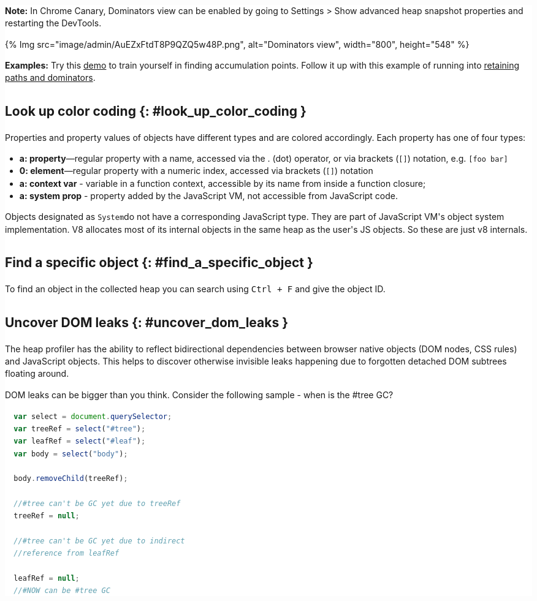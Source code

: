 **Note:** In Chrome Canary, Dominators view can be enabled by going to Settings > Show advanced heap
snapshot properties and restarting the DevTools.

{% Img src="image/admin/AuEZxFtdT8P9QZQ5w48P.png", alt="Dominators view", width="800", height="548" %}

**Examples:** Try this [demo][14] to train yourself in finding accumulation points. Follow it up
with this example of running into [retaining paths and dominators][15].

## Look up color coding {: #look_up_color_coding }

Properties and property values of objects have different types and are colored accordingly. Each
property has one of four types:

- **a: property**—regular property with a name, accessed via the . (dot) operator, or via
  brackets (`[]`) notation, e.g. `[foo bar]`
- **0: element**—regular property with a numeric index, accessed via brackets (`[]`) notation
- **a: context var** - variable in a function context, accessible by its name from inside a function
  closure;
- **a: system prop** - property added by the JavaScript VM, not accessible from JavaScript code.

Objects designated as `System`do not have a corresponding JavaScript type. They are part of
JavaScript VM's object system implementation. V8 allocates most of its internal objects in the same
heap as the user's JS objects. So these are just v8 internals.

## Find a specific object {: #find_a_specific_object }

To find an object in the collected heap you can search using <kbd><kbd class="kbd">Ctrl</kbd> +
<kbd class="kbd">F</kbd></kbd> and give the object ID.

## Uncover DOM leaks {: #uncover_dom_leaks }

The heap profiler has the ability to reflect bidirectional dependencies between browser native
objects (DOM nodes, CSS rules) and JavaScript objects. This helps to discover otherwise invisible
leaks happening due to forgotten detached DOM subtrees floating around.

DOM leaks can be bigger than you think. Consider the following sample - when is the #tree GC?

```js
  var select = document.querySelector;
  var treeRef = select("#tree");
  var leafRef = select("#leaf");
  var body = select("body");

  body.removeChild(treeRef);

  //#tree can't be GC yet due to treeRef
  treeRef = null;

  //#tree can't be GC yet due to indirect
  //reference from leafRef

  leafRef = null;
  //#NOW can be #tree GC
```


[1]: /docs/devtools/memory-problems/memory-101/#objects_retaining_tree
[2]: /docs/devtools/memory-problems/memory-101/#object-sizes
[3]: https://github.com/GoogleChrome/devtools-docs/blob/master/docs/demos/memory/example3.html
[5]: /docs/devtools/memory-problems/memory-101/#dominators
[6]: /docs/devtools/memory-problems/memory-101/#object-sizes
[7]: /docs/devtools/memory-problems/memory-101/#object-sizes
[8]: https://developer.chrome.com/devtools/docs/heap-profiling-summary
[9]: https://developer.chrome.com/devtools/docs/heap-profiling-comparison
[10]: https://developer.chrome.com/devtools/docs/heap-profiling-containment
[11]: https://github.com/GoogleChrome/devtools-docs/blob/master/docs/demos/memory/example7.html
[12]: https://github.com/GoogleChrome/devtools-docs/blob/master/docs/demos/memory/example8.html
[13]: /docs/devtools/memory-problems/memory-101/#dominators
[14]: https://developer.chrome.com/devtools/docs/heap-profiling-dominators
[15]: https://github.com/GoogleChrome/devtools-docs/blob/master/docs/demos/memory/example10.html
[18]: https://github.com/GoogleChrome/devtools-docs/blob/master/docs/demos/memory/example6.html
[19]: https://github.com/GoogleChrome/devtools-docs/blob/master/docs/demos/memory/example9.html
[20]: http://slid.es/gruizdevilla/memory
[21]: https://developer.chrome.com/devtools/docs/heap-profiling-dom-leaks